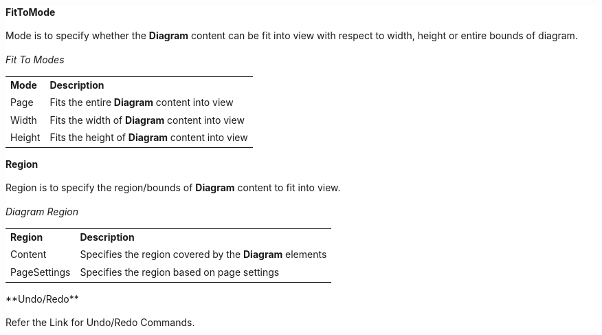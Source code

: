 

**FitToMode**

Mode is to specify whether the **Diagram** content can be fit into view with respect to width, height or entire bounds of diagram.

_Fit To Modes_

<table>
<tr>
<td>
<b>Mode</b></td><td>
<b>Description</b></td></tr>
<tr>
<td>
Page</td><td>
Fits the entire <b>Diagram</b> content into view</td></tr>
<tr>
<td>
Width</td><td>
Fits the width of <b>Diagram</b> content into view </td></tr>
<tr>
<td>
Height</td><td>
Fits the height of <b>Diagram</b> content into view</td></tr>
</table>


**Region**

Region is to specify the region/bounds of **Diagram** content to fit into view.

_Diagram Region_

<table>
<tr>
<td>
<b>Region</b></td><td>
<b>Description</b></td></tr>
<tr>
<td>
Content</td><td>
Specifies the region covered by the <b>Diagram</b> elements </td></tr>
<tr>
<td>
PageSettings</td><td>
Specifies the region based on page settings</td></tr>
</table>
**Undo/Redo**

Refer the Link for Undo/Redo Commands.

